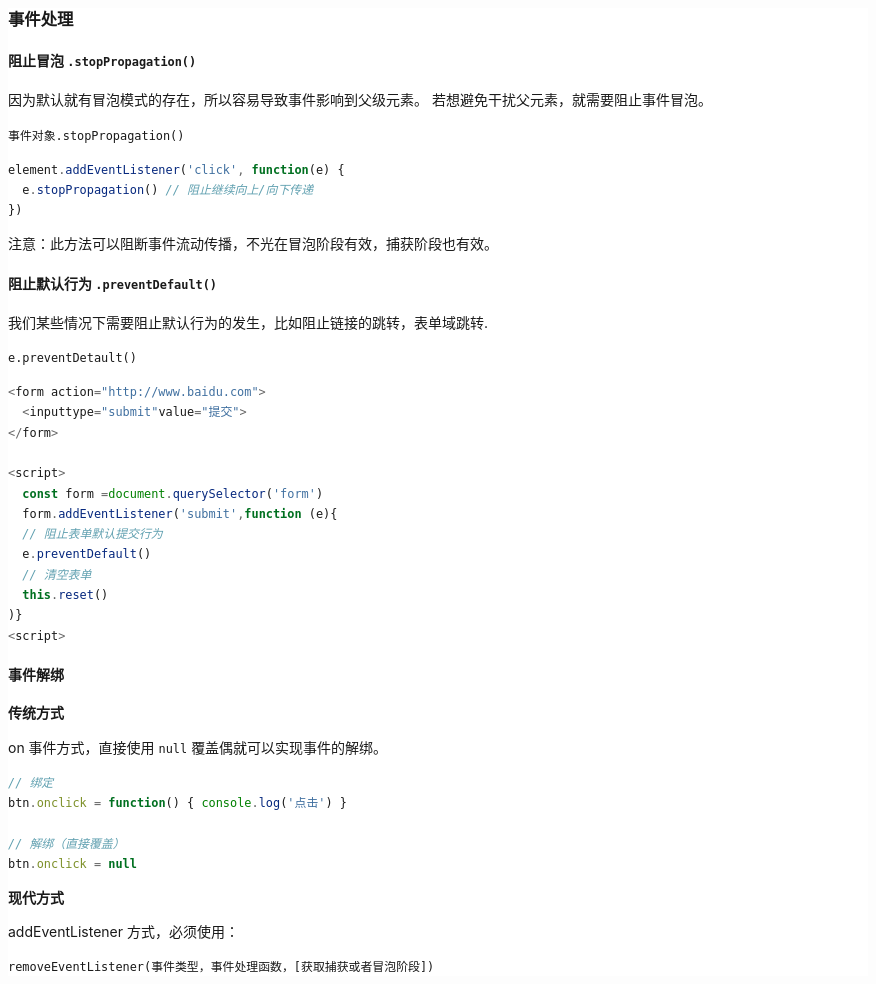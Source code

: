 ### 事件处理

#### 阻止冒泡 `.stopPropagation()`

因为默认就有冒泡模式的存在，所以容易导致事件影响到父级元素。
若想避免干扰父元素，就需要阻止事件冒泡。

`事件对象.stopPropagation()`

```javascript
element.addEventListener('click', function(e) {
  e.stopPropagation() // 阻止继续向上/向下传递
})
```

注意：此方法可以阻断事件流动传播，不光在冒泡阶段有效，捕获阶段也有效。

#### 阻止默认行为 `.preventDefault()`

我们某些情况下需要阻止默认行为的发生，比如阻止链接的跳转，表单域跳转.

`e.preventDetault()`

```JavaScript
<form action="http://www.baidu.com">
  <inputtype="submit"value="提交">
</form>

<script>
  const form =document.querySelector('form')
  form.addEventListener('submit',function (e){
  // 阻止表单默认提交行为
  e.preventDefault()
  // 清空表单
  this.reset()
)}
<script>
```

#### 事件解绑

**传统方式**

on 事件方式，直接使用 `null` 覆盖偶就可以实现事件的解绑。

```javascript
// 绑定
btn.onclick = function() { console.log('点击') }

// 解绑（直接覆盖）
btn.onclick = null
```

**现代方式**

addEventListener 方式，必须使用：

`removeEventListener(事件类型，事件处理函数，[获取捕获或者冒泡阶段])`
